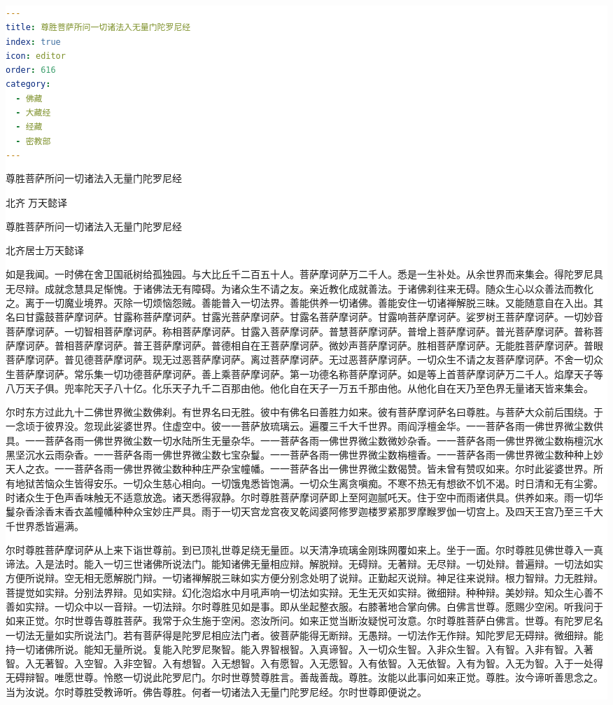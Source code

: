 ```yaml
---
title: 尊胜菩萨所问一切诸法入无量门陀罗尼经
index: true
icon: editor
order: 616
category:
  - 佛藏
  - 大藏经
  - 经藏
  - 密教部
---
```


  尊胜菩萨所问一切诸法入无量门陀罗尼经  

北齐 万天懿译  

尊胜菩萨所问一切诸法入无量门陀罗尼经  

北齐居士万天懿译  

如是我闻。一时佛在舍卫国祇树给孤独园。与大比丘千二百五十人。菩萨摩诃萨万二千人。悉是一生补处。从余世界而来集会。得陀罗尼具无尽辩。成就念慧具足惭愧。于诸佛法无有障碍。为诸众生不请之友。亲近教化成就善法。于诸佛刹往来无碍。随众生心以众善法而教化之。离于一切魔业境界。灭除一切烦恼怨贼。善能普入一切法界。善能供养一切诸佛。善能安住一切诸禅解脱三昧。又能随意自在入出。其名曰甘露鼓菩萨摩诃萨。甘露称菩萨摩诃萨。甘露光菩萨摩诃萨。甘露名菩萨摩诃萨。甘露响菩萨摩诃萨。娑罗树王菩萨摩诃萨。一切妙音菩萨摩诃萨。一切智相菩萨摩诃萨。称相菩萨摩诃萨。甘露入菩萨摩诃萨。普慧菩萨摩诃萨。普增上菩萨摩诃萨。普光菩萨摩诃萨。普称菩萨摩诃萨。普相菩萨摩诃萨。普王菩萨摩诃萨。普德相自在王菩萨摩诃萨。微妙声菩萨摩诃萨。胜相菩萨摩诃萨。无能胜菩萨摩诃萨。普眼菩萨摩诃萨。普见德菩萨摩诃萨。现无过恶菩萨摩诃萨。离过菩萨摩诃萨。无过恶菩萨摩诃萨。一切众生不请之友菩萨摩诃萨。不舍一切众生菩萨摩诃萨。常乐集一切功德菩萨摩诃萨。善上乘菩萨摩诃萨。第一功德名称菩萨摩诃萨。如是等上首菩萨摩诃萨万二千人。焰摩天子等八万天子俱。兜率陀天子八十亿。化乐天子九千二百那由他。他化自在天子一万五千那由他。从他化自在天乃至色界无量诸天皆来集会。  

尔时东方过此九十二佛世界微尘数佛刹。有世界名曰无胜。彼中有佛名曰善胜力如来。彼有菩萨摩诃萨名曰尊胜。与菩萨大众前后围绕。于一念顷于彼界没。忽现此娑婆世界。住虚空中。彼一一菩萨放琉璃云。遍覆三千大千世界。雨阎浮檀金华。一一菩萨各雨一佛世界微尘数供具。一一菩萨各雨一佛世界微尘数一切水陆所生无量杂华。一一菩萨各雨一佛世界微尘数微妙杂香。一一菩萨各雨一佛世界微尘数栴檀沉水黑坚沉水云雨杂香。一一菩萨各雨一佛世界微尘数七宝杂鬘。一一菩萨各雨一佛世界微尘数栴檀香。一一菩萨各雨一佛世界微尘数种种上妙天人之衣。一一菩萨各雨一佛世界微尘数种种庄严杂宝幢幡。一一菩萨各出一佛世界微尘数偈赞。皆未曾有赞叹如来。尔时此娑婆世界。所有地狱苦恼众生皆得安乐。一切众生慈心相向。一切饿鬼悉皆饱满。一切众生离贪嗔痴。不寒不热无有想欲不饥不渴。时日清和无有尘雾。时诸众生于色声香味触无不适意放逸。诸天悉得寂静。尔时尊胜菩萨摩诃萨即上至阿迦腻吒天。住于空中而雨诸供具。供养如来。雨一切华鬘杂香涂香末香衣盖幢幡种种众宝妙庄严具。雨于一切天宫龙宫夜叉乾闼婆阿修罗迦楼罗紧那罗摩睺罗伽一切宫上。及四天王宫乃至三千大千世界悉皆遍满。  

尔时尊胜菩萨摩诃萨从上来下诣世尊前。到已顶礼世尊足绕无量匝。以天清净琉璃金刚珠网覆如来上。坐于一面。尔时尊胜见佛世尊入一真谛法。入是法时。能入一切三世诸佛所说法门。能知诸佛无量相应辩。解脱辩。无碍辩。无著辩。无尽辩。一切处辩。普遍辩。一切法如实方便所说辩。空无相无愿解脱门辩。一切诸禅解脱三昧如实方便分别念处明了说辩。正勤起灭说辩。神足往来说辩。根力智辩。力无胜辩。菩提觉如实辩。分别法界辩。见如实辩。幻化泡焰水中月吼声响一切法如实辩。无生无灭如实辩。微细辩。种种辩。美妙辩。知众生心善不善如实辩。一切众中以一音辩。一切法辩。尔时尊胜见如是事。即从坐起整衣服。右膝著地合掌向佛。白佛言世尊。愿赐少空闲。听我问于如来正觉。尔时世尊告尊胜菩萨。我常于众生施于空闲。恣汝所问。如来正觉当断汝疑悦可汝意。尔时尊胜菩萨白佛言。世尊。有陀罗尼名一切法无量如实所说法门。若有菩萨得是陀罗尼相应法门者。彼菩萨能得无断辩。无愚辩。一切法作无作辩。知陀罗尼无碍辩。微细辩。能持一切诸佛所说。能知无量所说。复能入陀罗尼聚智。能入界智根智。入真谛智。入一切众生智。入非众生智。入有智。入非有智。入著智。入无著智。入空智。入非空智。入有想智。入无想智。入有愿智。入无愿智。入有依智。入无依智。入有为智。入无为智。入于一处得无碍辩智。唯愿世尊。怜愍一切说此陀罗尼门。尔时世尊赞尊胜言。善哉善哉。尊胜。汝能以此事问如来正觉。尊胜。汝今谛听善思念之。当为汝说。尔时尊胜受教谛听。佛告尊胜。何者一切诸法入无量门陀罗尼经。尔时世尊即便说之。  

